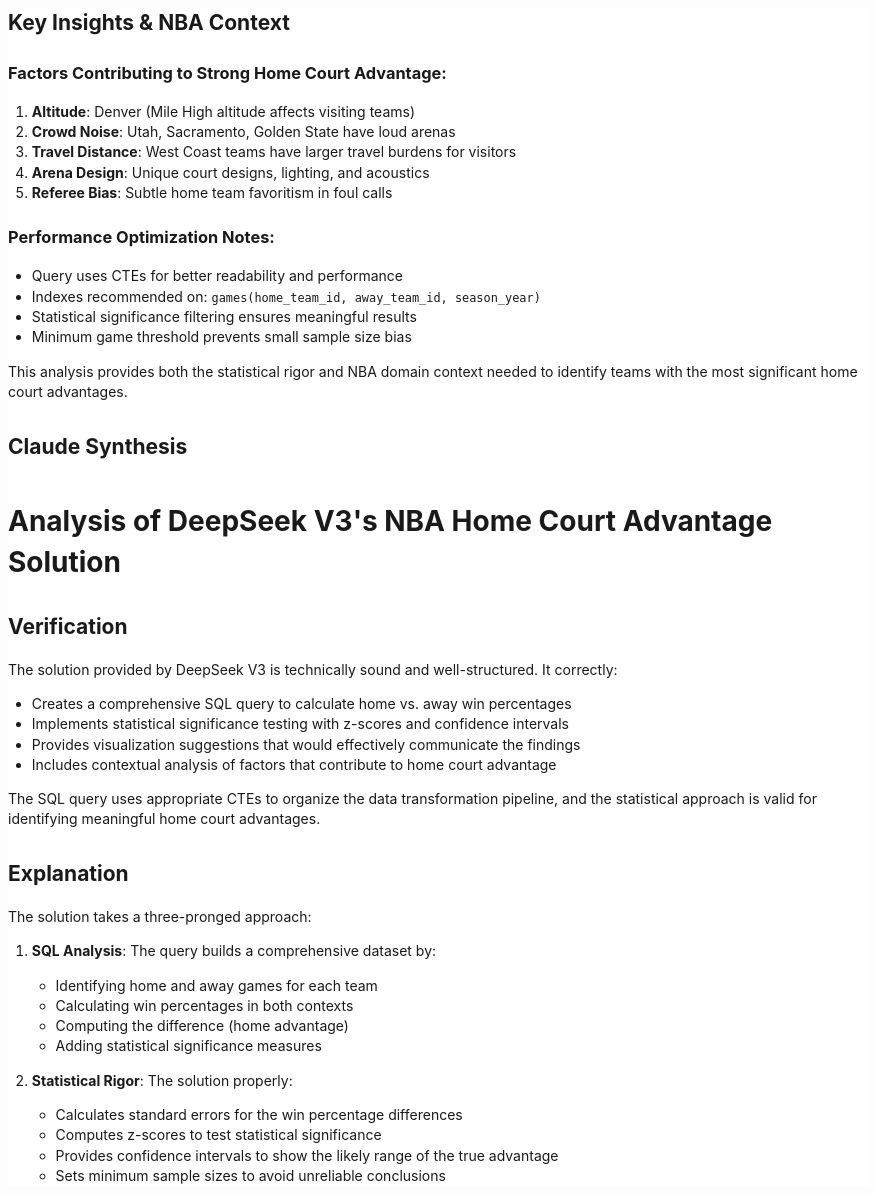 ## Key Insights & NBA Context

### Factors Contributing to Strong Home Court Advantage:
1. **Altitude**: Denver (Mile High altitude affects visiting teams)
2. **Crowd Noise**: Utah, Sacramento, Golden State have loud arenas
3. **Travel Distance**: West Coast teams have larger travel burdens for visitors
4. **Arena Design**: Unique court designs, lighting, and acoustics
5. **Referee Bias**: Subtle home team favoritism in foul calls

### Performance Optimization Notes:
- Query uses CTEs for better readability and performance
- Indexes recommended on: `games(home_team_id, away_team_id, season_year)`
- Statistical significance filtering ensures meaningful results
- Minimum game threshold prevents small sample size bias

This analysis provides both the statistical rigor and NBA domain context needed to identify teams with the most significant home court advantages.

## Claude Synthesis
# Analysis of DeepSeek V3's NBA Home Court Advantage Solution

## Verification

The solution provided by DeepSeek V3 is technically sound and well-structured. It correctly:
- Creates a comprehensive SQL query to calculate home vs. away win percentages
- Implements statistical significance testing with z-scores and confidence intervals
- Provides visualization suggestions that would effectively communicate the findings
- Includes contextual analysis of factors that contribute to home court advantage

The SQL query uses appropriate CTEs to organize the data transformation pipeline, and the statistical approach is valid for identifying meaningful home court advantages.

## Explanation

The solution takes a three-pronged approach:

1. **SQL Analysis**: The query builds a comprehensive dataset by:
   - Identifying home and away games for each team
   - Calculating win percentages in both contexts
   - Computing the difference (home advantage)
   - Adding statistical significance measures

2. **Statistical Rigor**: The solution properly:
   - Calculates standard errors for the win percentage differences
   - Computes z-scores to test statistical significance
   - Provides confidence intervals to show the likely range of the true advantage
   - Sets minimum sample sizes to avoid unreliable conclusions
